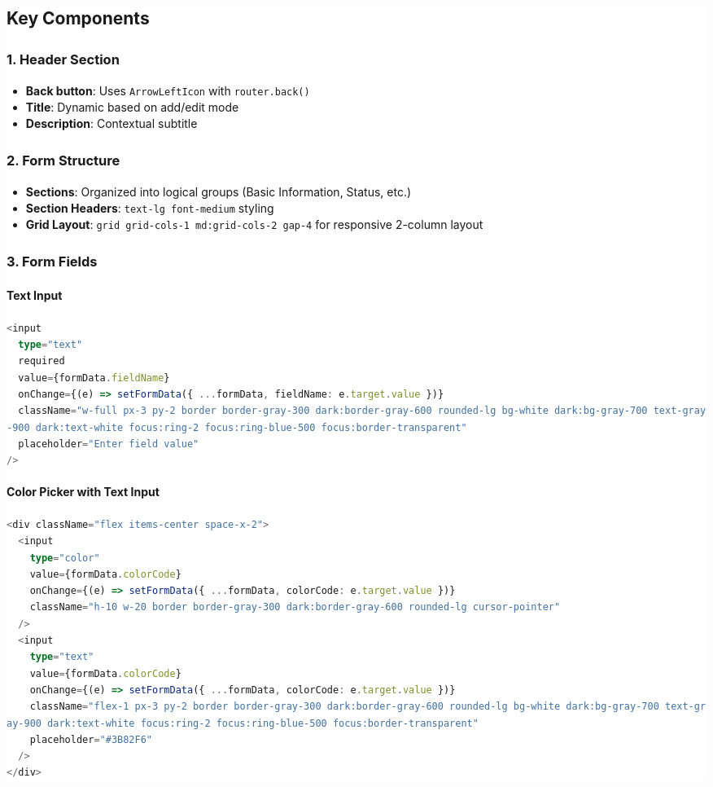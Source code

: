 
## Key Components

### 1. Header Section

- **Back button**: Uses `ArrowLeftIcon` with `router.back()`
- **Title**: Dynamic based on add/edit mode
- **Description**: Contextual subtitle

### 2. Form Structure

- **Sections**: Organized into logical groups (Basic Information, Status, etc.)
- **Section Headers**: `text-lg font-medium` styling
- **Grid Layout**: `grid grid-cols-1 md:grid-cols-2 gap-4` for responsive 2-column layout

### 3. Form Fields

#### Text Input

```typescript
<input
  type="text"
  required
  value={formData.fieldName}
  onChange={(e) => setFormData({ ...formData, fieldName: e.target.value })}
  className="w-full px-3 py-2 border border-gray-300 dark:border-gray-600 rounded-lg bg-white dark:bg-gray-700 text-gray-900 dark:text-white focus:ring-2 focus:ring-blue-500 focus:border-transparent"
  placeholder="Enter field value"
/>
```

#### Color Picker with Text Input

```typescript
<div className="flex items-center space-x-2">
  <input
    type="color"
    value={formData.colorCode}
    onChange={(e) => setFormData({ ...formData, colorCode: e.target.value })}
    className="h-10 w-20 border border-gray-300 dark:border-gray-600 rounded-lg cursor-pointer"
  />
  <input
    type="text"
    value={formData.colorCode}
    onChange={(e) => setFormData({ ...formData, colorCode: e.target.value })}
    className="flex-1 px-3 py-2 border border-gray-300 dark:border-gray-600 rounded-lg bg-white dark:bg-gray-700 text-gray-900 dark:text-white focus:ring-2 focus:ring-blue-500 focus:border-transparent"
    placeholder="#3B82F6"
  />
</div>
```
